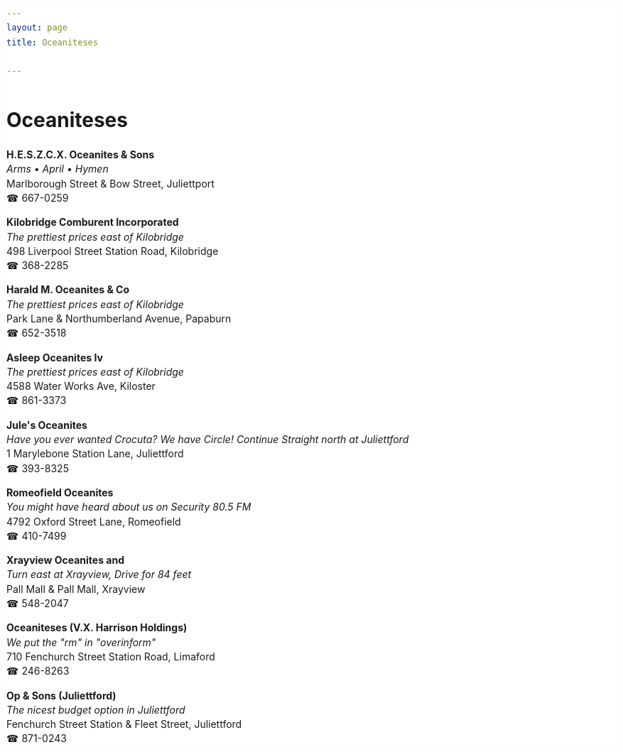 ```yaml
---
layout: page 
title: Oceaniteses

---
```



# Oceaniteses


 **H.E.S.Z.C.X. Oceanites & Sons**  
_Arms • April • Hymen_  
Marlborough Street & Bow Street, Juliettport  
☎ 667-0259

**Kilobridge Comburent Incorporated**  
_The prettiest prices east of Kilobridge_  
498 Liverpool Street Station Road, Kilobridge  
☎ 368-2285

**Harald M. Oceanites & Co**  
_The prettiest prices east of Kilobridge_  
Park Lane & Northumberland Avenue, Papaburn  
☎ 652-3518

**Asleep Oceanites Iv**  
_The prettiest prices east of Kilobridge_  
4588 Water Works Ave, Kiloster  
☎ 861-3373

**Jule's Oceanites**  
_Have you ever wanted Crocuta? We have Circle! 
Continue Straight north at Juliettford_  
1 Marylebone Station Lane, Juliettford  
☎ 393-8325

**Romeofield Oceanites**  
_You might have heard about us on Security 80.5 FM_  
4792 Oxford Street Lane, Romeofield  
☎ 410-7499

**Xrayview Oceanites and**  
_Turn east at Xrayview, Drive for 84 feet_  
Pall Mall & Pall Mall, Xrayview  
☎ 548-2047

**Oceaniteses (V.X. Harrison Holdings)**  
_We put the "rm" in "overinform"_  
710 Fenchurch Street Station Road, Limaford  
☎ 246-8263

**Op & Sons (Juliettford)**  
_The nicest budget option in Juliettford_  
Fenchurch Street Station & Fleet Street, Juliettford  
☎ 871-0243

